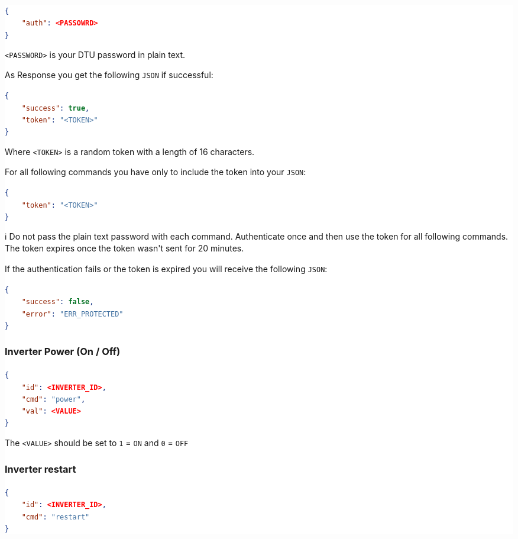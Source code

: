 ```json
{
    "auth": <PASSOWRD>
}
```
`<PASSWORD>` is your DTU password in plain text.

As Response you get the following `JSON` if successful:

```json
{
    "success": true,
    "token": "<TOKEN>"
}
```
Where `<TOKEN>` is a random token with a length of 16 characters.

For all following commands you have only to include the token into your `JSON`:
```json
{
    "token": "<TOKEN>"
}
```

ℹ️ Do not pass the plain text password with each command. Authenticate once and then use the token for all following commands. The token expires once the token wasn't sent for 20 minutes.

If the authentication fails or the token is expired you will receive the following `JSON`:

```json
{
    "success": false,
    "error": "ERR_PROTECTED"
}
```

### Inverter Power (On / Off)

```json
{
    "id": <INVERTER_ID>,
    "cmd": "power",
    "val": <VALUE>
}
```
The `<VALUE>` should be set to `1` = `ON` and `0` = `OFF`


### Inverter restart

```json
{
    "id": <INVERTER_ID>,
    "cmd": "restart"
}
```
